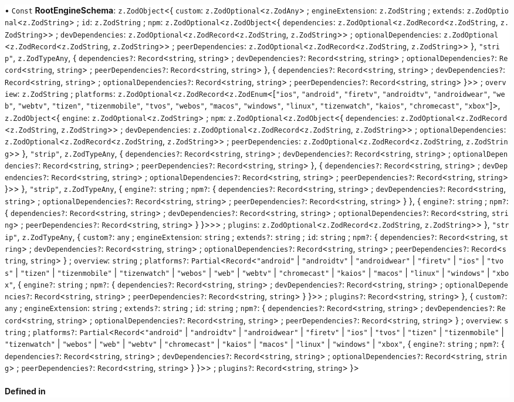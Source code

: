 • `Const` **RootEngineSchema**: `z.ZodObject`\<\{ `custom`: `z.ZodOptional`\<`z.ZodAny`\> ; `engineExtension`: `z.ZodString` ; `extends`: `z.ZodOptional`\<`z.ZodString`\> ; `id`: `z.ZodString` ; `npm`: `z.ZodOptional`\<`z.ZodObject`\<\{ `dependencies`: `z.ZodOptional`\<`z.ZodRecord`\<`z.ZodString`, `z.ZodString`\>\> ; `devDependencies`: `z.ZodOptional`\<`z.ZodRecord`\<`z.ZodString`, `z.ZodString`\>\> ; `optionalDependencies`: `z.ZodOptional`\<`z.ZodRecord`\<`z.ZodString`, `z.ZodString`\>\> ; `peerDependencies`: `z.ZodOptional`\<`z.ZodRecord`\<`z.ZodString`, `z.ZodString`\>\> }, `"strip"`, `z.ZodTypeAny`, \{ `dependencies?`: `Record`\<`string`, `string`\> ; `devDependencies?`: `Record`\<`string`, `string`\> ; `optionalDependencies?`: `Record`\<`string`, `string`\> ; `peerDependencies?`: `Record`\<`string`, `string`\> }, \{ `dependencies?`: `Record`\<`string`, `string`\> ; `devDependencies?`: `Record`\<`string`, `string`\> ; `optionalDependencies?`: `Record`\<`string`, `string`\> ; `peerDependencies?`: `Record`\<`string`, `string`\> }\>\> ; `overview`: `z.ZodString` ; `platforms`: `z.ZodOptional`\<`z.ZodRecord`\<`z.ZodEnum`\<[``"ios"``, ``"android"``, ``"firetv"``, ``"androidtv"``, ``"androidwear"``, ``"web"``, ``"webtv"``, ``"tizen"``, ``"tizenmobile"``, ``"tvos"``, ``"webos"``, ``"macos"``, ``"windows"``, ``"linux"``, ``"tizenwatch"``, ``"kaios"``, ``"chromecast"``, ``"xbox"``]\>, `z.ZodObject`\<\{ `engine`: `z.ZodOptional`\<`z.ZodString`\> ; `npm`: `z.ZodOptional`\<`z.ZodObject`\<\{ `dependencies`: `z.ZodOptional`\<`z.ZodRecord`\<`z.ZodString`, `z.ZodString`\>\> ; `devDependencies`: `z.ZodOptional`\<`z.ZodRecord`\<`z.ZodString`, `z.ZodString`\>\> ; `optionalDependencies`: `z.ZodOptional`\<`z.ZodRecord`\<`z.ZodString`, `z.ZodString`\>\> ; `peerDependencies`: `z.ZodOptional`\<`z.ZodRecord`\<`z.ZodString`, `z.ZodString`\>\> }, `"strip"`, `z.ZodTypeAny`, \{ `dependencies?`: `Record`\<`string`, `string`\> ; `devDependencies?`: `Record`\<`string`, `string`\> ; `optionalDependencies?`: `Record`\<`string`, `string`\> ; `peerDependencies?`: `Record`\<`string`, `string`\> }, \{ `dependencies?`: `Record`\<`string`, `string`\> ; `devDependencies?`: `Record`\<`string`, `string`\> ; `optionalDependencies?`: `Record`\<`string`, `string`\> ; `peerDependencies?`: `Record`\<`string`, `string`\> }\>\> }, `"strip"`, `z.ZodTypeAny`, \{ `engine?`: `string` ; `npm?`: \{ `dependencies?`: `Record`\<`string`, `string`\> ; `devDependencies?`: `Record`\<`string`, `string`\> ; `optionalDependencies?`: `Record`\<`string`, `string`\> ; `peerDependencies?`: `Record`\<`string`, `string`\> } }, \{ `engine?`: `string` ; `npm?`: \{ `dependencies?`: `Record`\<`string`, `string`\> ; `devDependencies?`: `Record`\<`string`, `string`\> ; `optionalDependencies?`: `Record`\<`string`, `string`\> ; `peerDependencies?`: `Record`\<`string`, `string`\> } }\>\>\> ; `plugins`: `z.ZodOptional`\<`z.ZodRecord`\<`z.ZodString`, `z.ZodString`\>\> }, `"strip"`, `z.ZodTypeAny`, \{ `custom?`: `any` ; `engineExtension`: `string` ; `extends?`: `string` ; `id`: `string` ; `npm?`: \{ `dependencies?`: `Record`\<`string`, `string`\> ; `devDependencies?`: `Record`\<`string`, `string`\> ; `optionalDependencies?`: `Record`\<`string`, `string`\> ; `peerDependencies?`: `Record`\<`string`, `string`\> } ; `overview`: `string` ; `platforms?`: `Partial`\<`Record`\<`"android"` \| `"androidtv"` \| `"androidwear"` \| `"firetv"` \| `"ios"` \| `"tvos"` \| `"tizen"` \| `"tizenmobile"` \| `"tizenwatch"` \| `"webos"` \| `"web"` \| `"webtv"` \| `"chromecast"` \| `"kaios"` \| `"macos"` \| `"linux"` \| `"windows"` \| `"xbox"`, \{ `engine?`: `string` ; `npm?`: \{ `dependencies?`: `Record`\<`string`, `string`\> ; `devDependencies?`: `Record`\<`string`, `string`\> ; `optionalDependencies?`: `Record`\<`string`, `string`\> ; `peerDependencies?`: `Record`\<`string`, `string`\> } }\>\> ; `plugins?`: `Record`\<`string`, `string`\> }, \{ `custom?`: `any` ; `engineExtension`: `string` ; `extends?`: `string` ; `id`: `string` ; `npm?`: \{ `dependencies?`: `Record`\<`string`, `string`\> ; `devDependencies?`: `Record`\<`string`, `string`\> ; `optionalDependencies?`: `Record`\<`string`, `string`\> ; `peerDependencies?`: `Record`\<`string`, `string`\> } ; `overview`: `string` ; `platforms?`: `Partial`\<`Record`\<`"android"` \| `"androidtv"` \| `"androidwear"` \| `"firetv"` \| `"ios"` \| `"tvos"` \| `"tizen"` \| `"tizenmobile"` \| `"tizenwatch"` \| `"webos"` \| `"web"` \| `"webtv"` \| `"chromecast"` \| `"kaios"` \| `"macos"` \| `"linux"` \| `"windows"` \| `"xbox"`, \{ `engine?`: `string` ; `npm?`: \{ `dependencies?`: `Record`\<`string`, `string`\> ; `devDependencies?`: `Record`\<`string`, `string`\> ; `optionalDependencies?`: `Record`\<`string`, `string`\> ; `peerDependencies?`: `Record`\<`string`, `string`\> } }\>\> ; `plugins?`: `Record`\<`string`, `string`\> }\>

#### Defined in
